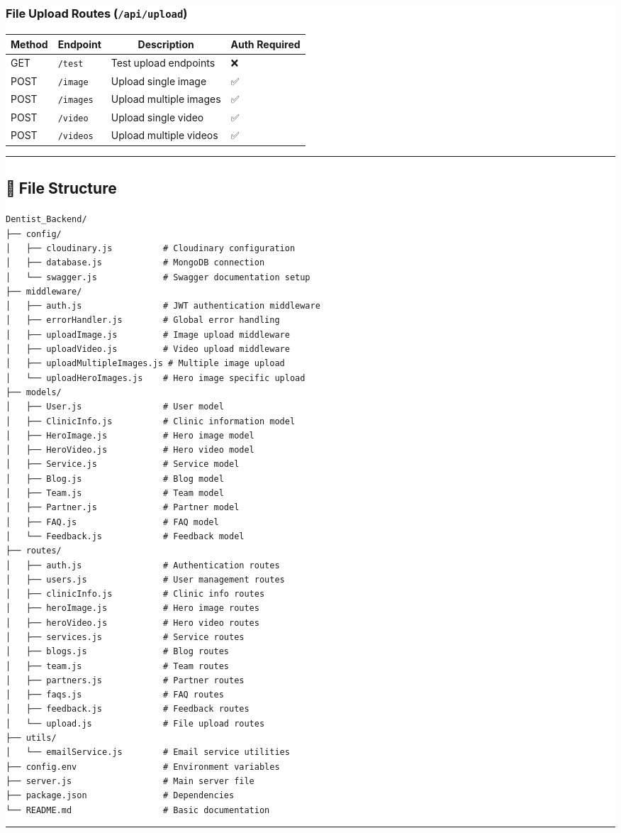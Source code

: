 ### **File Upload Routes** (`/api/upload`)
| Method | Endpoint | Description | Auth Required |
|--------|----------|-------------|---------------|
| GET | `/test` | Test upload endpoints | ❌ |
| POST | `/image` | Upload single image | ✅ |
| POST | `/images` | Upload multiple images | ✅ |
| POST | `/video` | Upload single video | ✅ |
| POST | `/videos` | Upload multiple videos | ✅ |

---

## 📁 File Structure

```
Dentist_Backend/
├── config/
│   ├── cloudinary.js          # Cloudinary configuration
│   ├── database.js            # MongoDB connection
│   └── swagger.js             # Swagger documentation setup
├── middleware/
│   ├── auth.js                # JWT authentication middleware
│   ├── errorHandler.js        # Global error handling
│   ├── uploadImage.js         # Image upload middleware
│   ├── uploadVideo.js         # Video upload middleware
│   ├── uploadMultipleImages.js # Multiple image upload
│   └── uploadHeroImages.js    # Hero image specific upload
├── models/
│   ├── User.js                # User model
│   ├── ClinicInfo.js          # Clinic information model
│   ├── HeroImage.js           # Hero image model
│   ├── HeroVideo.js           # Hero video model
│   ├── Service.js             # Service model
│   ├── Blog.js                # Blog model
│   ├── Team.js                # Team model
│   ├── Partner.js             # Partner model
│   ├── FAQ.js                 # FAQ model
│   └── Feedback.js            # Feedback model
├── routes/
│   ├── auth.js                # Authentication routes
│   ├── users.js               # User management routes
│   ├── clinicInfo.js          # Clinic info routes
│   ├── heroImage.js           # Hero image routes
│   ├── heroVideo.js           # Hero video routes
│   ├── services.js            # Service routes
│   ├── blogs.js               # Blog routes
│   ├── team.js                # Team routes
│   ├── partners.js            # Partner routes
│   ├── faqs.js                # FAQ routes
│   ├── feedback.js            # Feedback routes
│   └── upload.js              # File upload routes
├── utils/
│   └── emailService.js        # Email service utilities
├── config.env                 # Environment variables
├── server.js                  # Main server file
├── package.json               # Dependencies
└── README.md                  # Basic documentation
```

---